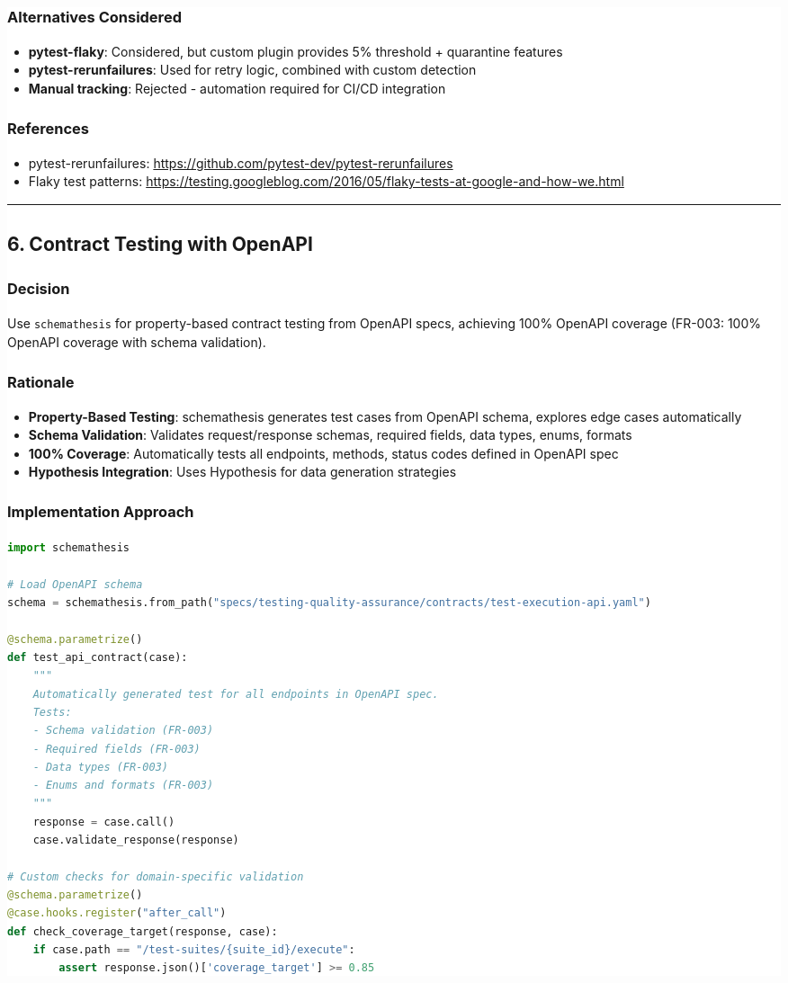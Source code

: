 ### Alternatives Considered
- **pytest-flaky**: Considered, but custom plugin provides 5% threshold + quarantine features
- **pytest-rerunfailures**: Used for retry logic, combined with custom detection
- **Manual tracking**: Rejected - automation required for CI/CD integration

### References
- pytest-rerunfailures: https://github.com/pytest-dev/pytest-rerunfailures
- Flaky test patterns: https://testing.googleblog.com/2016/05/flaky-tests-at-google-and-how-we.html

---

## 6. Contract Testing with OpenAPI

### Decision
Use `schemathesis` for property-based contract testing from OpenAPI specs, achieving 100% OpenAPI coverage (FR-003: 100% OpenAPI coverage with schema validation).

### Rationale
- **Property-Based Testing**: schemathesis generates test cases from OpenAPI schema, explores edge cases automatically
- **Schema Validation**: Validates request/response schemas, required fields, data types, enums, formats
- **100% Coverage**: Automatically tests all endpoints, methods, status codes defined in OpenAPI spec
- **Hypothesis Integration**: Uses Hypothesis for data generation strategies

### Implementation Approach
```python
import schemathesis

# Load OpenAPI schema
schema = schemathesis.from_path("specs/testing-quality-assurance/contracts/test-execution-api.yaml")

@schema.parametrize()
def test_api_contract(case):
    """
    Automatically generated test for all endpoints in OpenAPI spec.
    Tests:
    - Schema validation (FR-003)
    - Required fields (FR-003)
    - Data types (FR-003)
    - Enums and formats (FR-003)
    """
    response = case.call()
    case.validate_response(response)

# Custom checks for domain-specific validation
@schema.parametrize()
@case.hooks.register("after_call")
def check_coverage_target(response, case):
    if case.path == "/test-suites/{suite_id}/execute":
        assert response.json()['coverage_target'] >= 0.85
```
